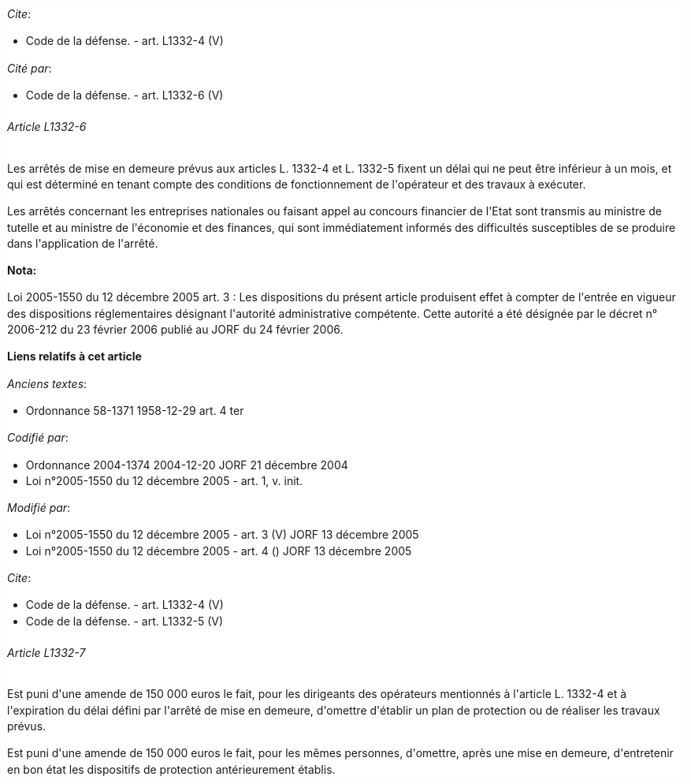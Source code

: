 _Cite_:

  - Code de la défense. - art. L1332-4 (V)

_Cité par_:

  - Code de la défense. - art. L1332-6 (V)


###### Article L1332-6

Les arrêtés de mise en demeure prévus aux articles L. 1332-4 et L. 1332-5 fixent un délai qui ne peut être inférieur à un
mois, et qui est déterminé en tenant compte des conditions de fonctionnement de l'opérateur et des travaux à exécuter. 

Les arrêtés concernant les entreprises nationales ou faisant appel au concours financier de l'Etat sont transmis au ministre
de tutelle et au ministre de l'économie et des finances, qui sont immédiatement informés des difficultés susceptibles de se
produire dans l'application de l'arrêté.

**Nota:**

Loi 2005-1550 du 12 décembre 2005 art. 3 : Les dispositions du présent article produisent effet à compter de l'entrée en
vigueur des dispositions réglementaires désignant l'autorité administrative compétente. Cette autorité a été désignée par le
décret n° 2006-212 du 23 février 2006 publié au JORF du 24 février 2006.

**Liens relatifs à cet article**

_Anciens textes_:

  - Ordonnance 58-1371 1958-12-29 art. 4 ter

_Codifié par_:

  - Ordonnance 2004-1374 2004-12-20 JORF 21 décembre 2004
  - Loi n°2005-1550 du 12 décembre 2005 - art. 1, v. init.

_Modifié par_:

  - Loi n°2005-1550 du 12 décembre 2005 - art. 3 (V) JORF 13 décembre 2005
  - Loi n°2005-1550 du 12 décembre 2005 - art. 4 () JORF 13 décembre 2005

_Cite_:

  - Code de la défense. - art. L1332-4 (V)
  - Code de la défense. - art. L1332-5 (V)


###### Article L1332-7

Est puni d'une amende de 150 000 euros le fait, pour les dirigeants des opérateurs mentionnés à l'article L. 1332-4 et à
l'expiration du délai défini par l'arrêté de mise en demeure, d'omettre d'établir un plan de protection ou de réaliser les
travaux prévus. 

Est puni d'une amende de 150 000 euros le fait, pour les mêmes personnes, d'omettre, après une mise en demeure, d'entretenir
en bon état les dispositifs de protection antérieurement établis.
